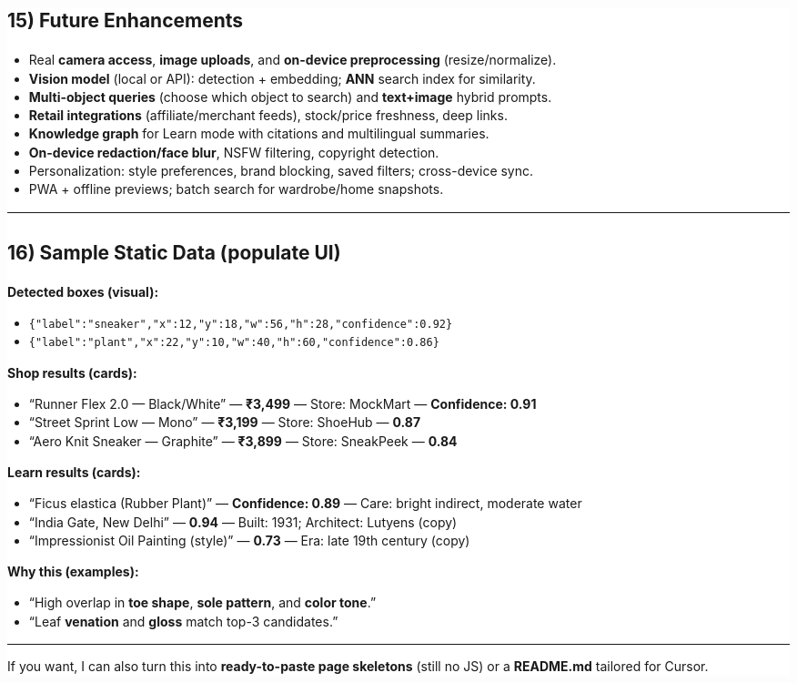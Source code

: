 
## 15) Future Enhancements

- Real **camera access**, **image uploads**, and **on-device preprocessing** (resize/normalize).
- **Vision model** (local or API): detection + embedding; **ANN** search index for similarity.
- **Multi-object queries** (choose which object to search) and **text+image** hybrid prompts.
- **Retail integrations** (affiliate/merchant feeds), stock/price freshness, deep links.
- **Knowledge graph** for Learn mode with citations and multilingual summaries.
- **On-device redaction/face blur**, NSFW filtering, copyright detection.
- Personalization: style preferences, brand blocking, saved filters; cross-device sync.
- PWA + offline previews; batch search for wardrobe/home snapshots.

---

## 16) Sample Static Data (populate UI)

**Detected boxes (visual):**

- `{"label":"sneaker","x":12,"y":18,"w":56,"h":28,"confidence":0.92}`
- `{"label":"plant","x":22,"y":10,"w":40,"h":60,"confidence":0.86}`

**Shop results (cards):**

- “Runner Flex 2.0 — Black/White” — **₹3,499** — Store: MockMart — **Confidence: 0.91**
- “Street Sprint Low — Mono” — **₹3,199** — Store: ShoeHub — **0.87**
- “Aero Knit Sneaker — Graphite” — **₹3,899** — Store: SneakPeek — **0.84**

**Learn results (cards):**

- “Ficus elastica (Rubber Plant)” — **Confidence: 0.89** — Care: bright indirect, moderate water
- “India Gate, New Delhi” — **0.94** — Built: 1931; Architect: Lutyens (copy)
- “Impressionist Oil Painting (style)” — **0.73** — Era: late 19th century (copy)

**Why this (examples):**

- “High overlap in **toe shape**, **sole pattern**, and **color tone**.”
- “Leaf **venation** and **gloss** match top-3 candidates.”

---

If you want, I can also turn this into **ready-to-paste page skeletons** (still no JS) or a **README.md** tailored for Cursor.
